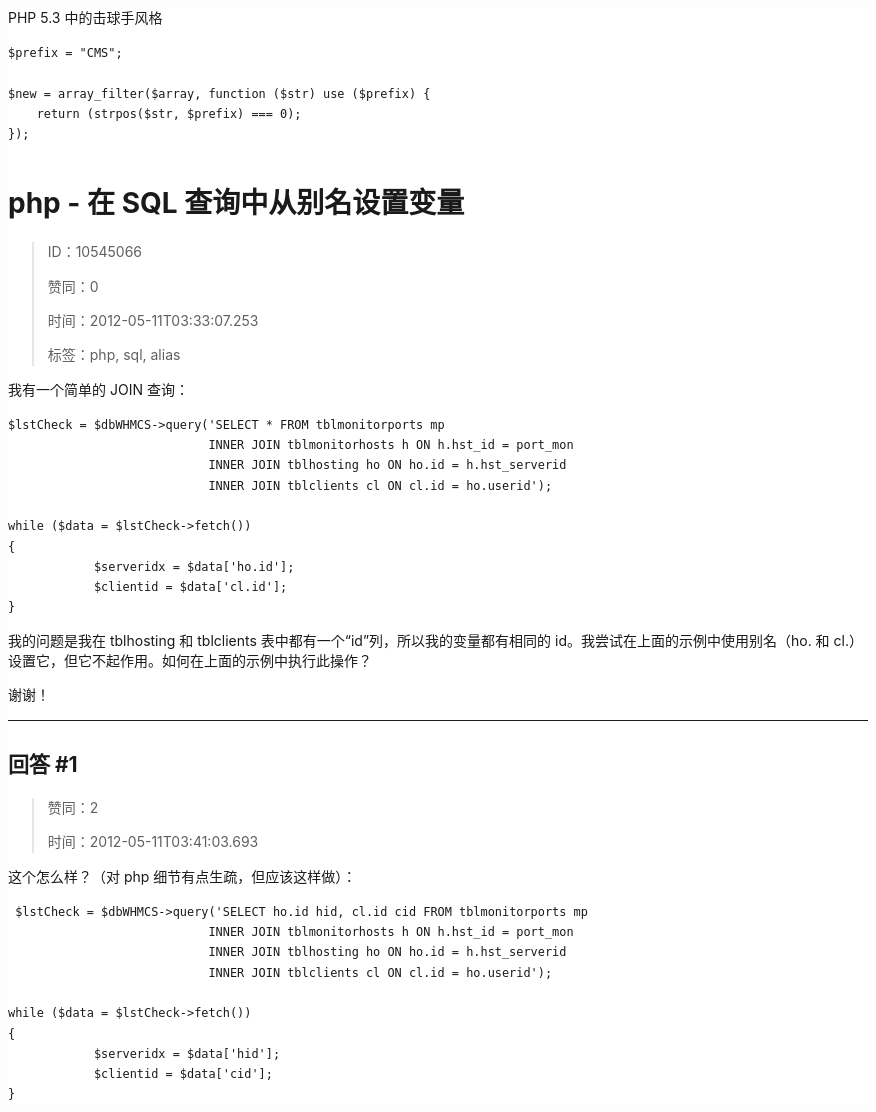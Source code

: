 PHP 5.3 中的击球手风格

```
$prefix = "CMS";

$new = array_filter($array, function ($str) use ($prefix) {
    return (strpos($str, $prefix) === 0);
}); 
```

# php - 在 SQL 查询中从别名设置变量

> ID：10545066
> 
> 赞同：0
> 
> 时间：2012-05-11T03:33:07.253
> 
> 标签：php, sql, alias

我有一个简单的 JOIN 查询：

```
$lstCheck = $dbWHMCS->query('SELECT * FROM tblmonitorports mp 
                            INNER JOIN tblmonitorhosts h ON h.hst_id = port_mon 
                            INNER JOIN tblhosting ho ON ho.id = h.hst_serverid
                            INNER JOIN tblclients cl ON cl.id = ho.userid');

while ($data = $lstCheck->fetch())
{
            $serveridx = $data['ho.id'];
            $clientid = $data['cl.id'];
} 
```

我的问题是我在 tblhosting 和 tblclients 表中都有一个“id”列，所以我的变量都有相同的 id。我尝试在上面的示例中使用别名（ho. 和 cl.）设置它，但它不起作用。如何在上面的示例中执行此操作？

谢谢！

* * *

## 回答 #1

> 赞同：2
> 
> 时间：2012-05-11T03:41:03.693

这个怎么样？（对 php 细节有点生疏，但应该这样做）：

```
 $lstCheck = $dbWHMCS->query('SELECT ho.id hid, cl.id cid FROM tblmonitorports mp 
                            INNER JOIN tblmonitorhosts h ON h.hst_id = port_mon 
                            INNER JOIN tblhosting ho ON ho.id = h.hst_serverid
                            INNER JOIN tblclients cl ON cl.id = ho.userid');

while ($data = $lstCheck->fetch())
{
            $serveridx = $data['hid'];
            $clientid = $data['cid'];
} 
```
